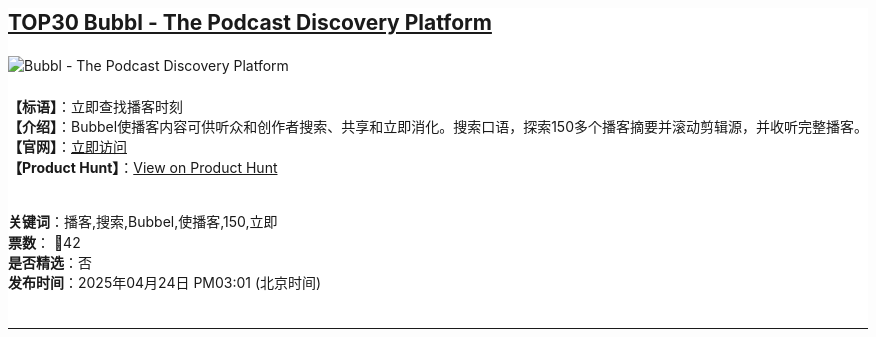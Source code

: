 
## [TOP30    Bubbl - The Podcast Discovery Platform](https://www.producthunt.com/posts/bubbl-the-podcast-discovery-platform)
![Bubbl - The Podcast Discovery Platform](https://ph-files.imgix.net/ab5a596f-acce-451d-bc95-7e983f3b75a5.png?auto=format&fit=crop&frame=1&h=512&w=1024)<br /><br />
**【标语】**：立即查找播客时刻<br />
**【介绍】**：Bubbel使播客内容可供听众和创作者搜索、共享和立即消化。搜索口语，探索150多个播客摘要并滚动剪辑源，并收听完整播客。<br />
**【官网】**：[立即访问](https://www.producthunt.com/r/EA6LGE5SVIYOE5)<br />
**【Product Hunt】**：[View on Product Hunt](https://www.producthunt.com/posts/bubbl-the-podcast-discovery-platform)<br /><br />

**关键词**：播客,搜索,Bubbel,使播客,150,立即<br />
**票数**： 🔺42<br />
**是否精选**：否<br />
**发布时间**：2025年04月24日 PM03:01 (北京时间)<br /><br />

---

